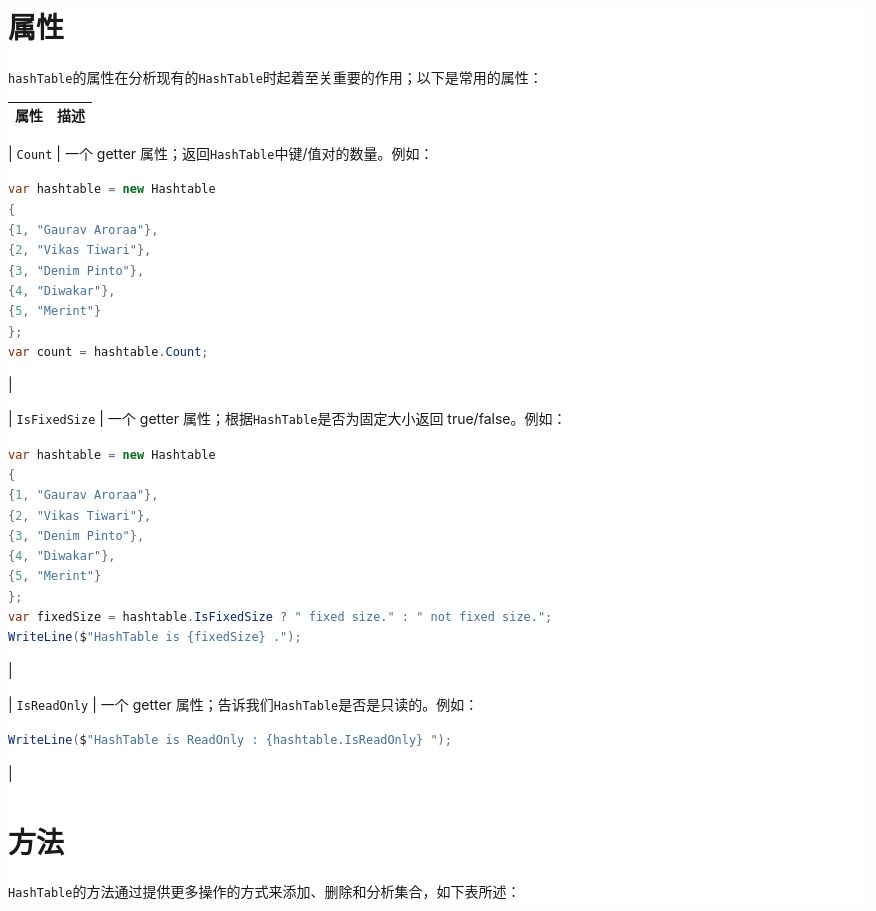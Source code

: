 # 属性

`hashTable`的属性在分析现有的`HashTable`时起着至关重要的作用；以下是常用的属性：

| **属性** | **描述** |
| --- | --- |

| `Count` | 一个 getter 属性；返回`HashTable`中键/值对的数量。例如：

```cs
var hashtable = new Hashtable
{
{1, "Gaurav Aroraa"},
{2, "Vikas Tiwari"},
{3, "Denim Pinto"},
{4, "Diwakar"},
{5, "Merint"}
};
var count = hashtable.Count;
```

|

| `IsFixedSize` | 一个 getter 属性；根据`HashTable`是否为固定大小返回 true/false。例如：

```cs
var hashtable = new Hashtable
{
{1, "Gaurav Aroraa"},
{2, "Vikas Tiwari"},
{3, "Denim Pinto"},
{4, "Diwakar"},
{5, "Merint"}
};
var fixedSize = hashtable.IsFixedSize ? " fixed size." : " not fixed size.";
WriteLine($"HashTable is {fixedSize} .");
```

|

| `IsReadOnly` | 一个 getter 属性；告诉我们`HashTable`是否是只读的。例如：

```cs
WriteLine($"HashTable is ReadOnly : {hashtable.IsReadOnly} ");
```

|

# 方法

`HashTable`的方法通过提供更多操作的方式来添加、删除和分析集合，如下表所述：
